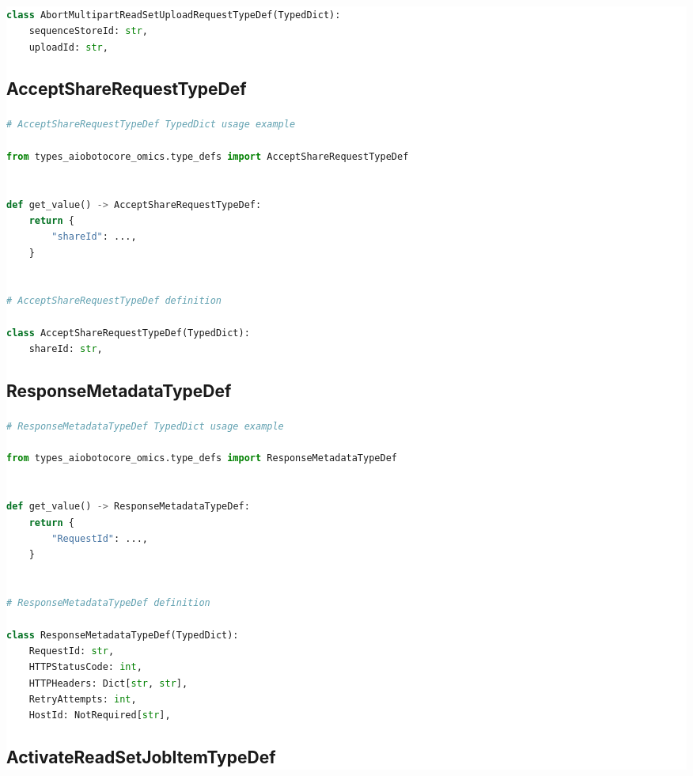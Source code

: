 ```python
class AbortMultipartReadSetUploadRequestTypeDef(TypedDict):
    sequenceStoreId: str,
    uploadId: str,
```

## AcceptShareRequestTypeDef

```python
# AcceptShareRequestTypeDef TypedDict usage example

from types_aiobotocore_omics.type_defs import AcceptShareRequestTypeDef


def get_value() -> AcceptShareRequestTypeDef:
    return {
        "shareId": ...,
    }


# AcceptShareRequestTypeDef definition

class AcceptShareRequestTypeDef(TypedDict):
    shareId: str,
```

## ResponseMetadataTypeDef

```python
# ResponseMetadataTypeDef TypedDict usage example

from types_aiobotocore_omics.type_defs import ResponseMetadataTypeDef


def get_value() -> ResponseMetadataTypeDef:
    return {
        "RequestId": ...,
    }


# ResponseMetadataTypeDef definition

class ResponseMetadataTypeDef(TypedDict):
    RequestId: str,
    HTTPStatusCode: int,
    HTTPHeaders: Dict[str, str],
    RetryAttempts: int,
    HostId: NotRequired[str],
```

## ActivateReadSetJobItemTypeDef
